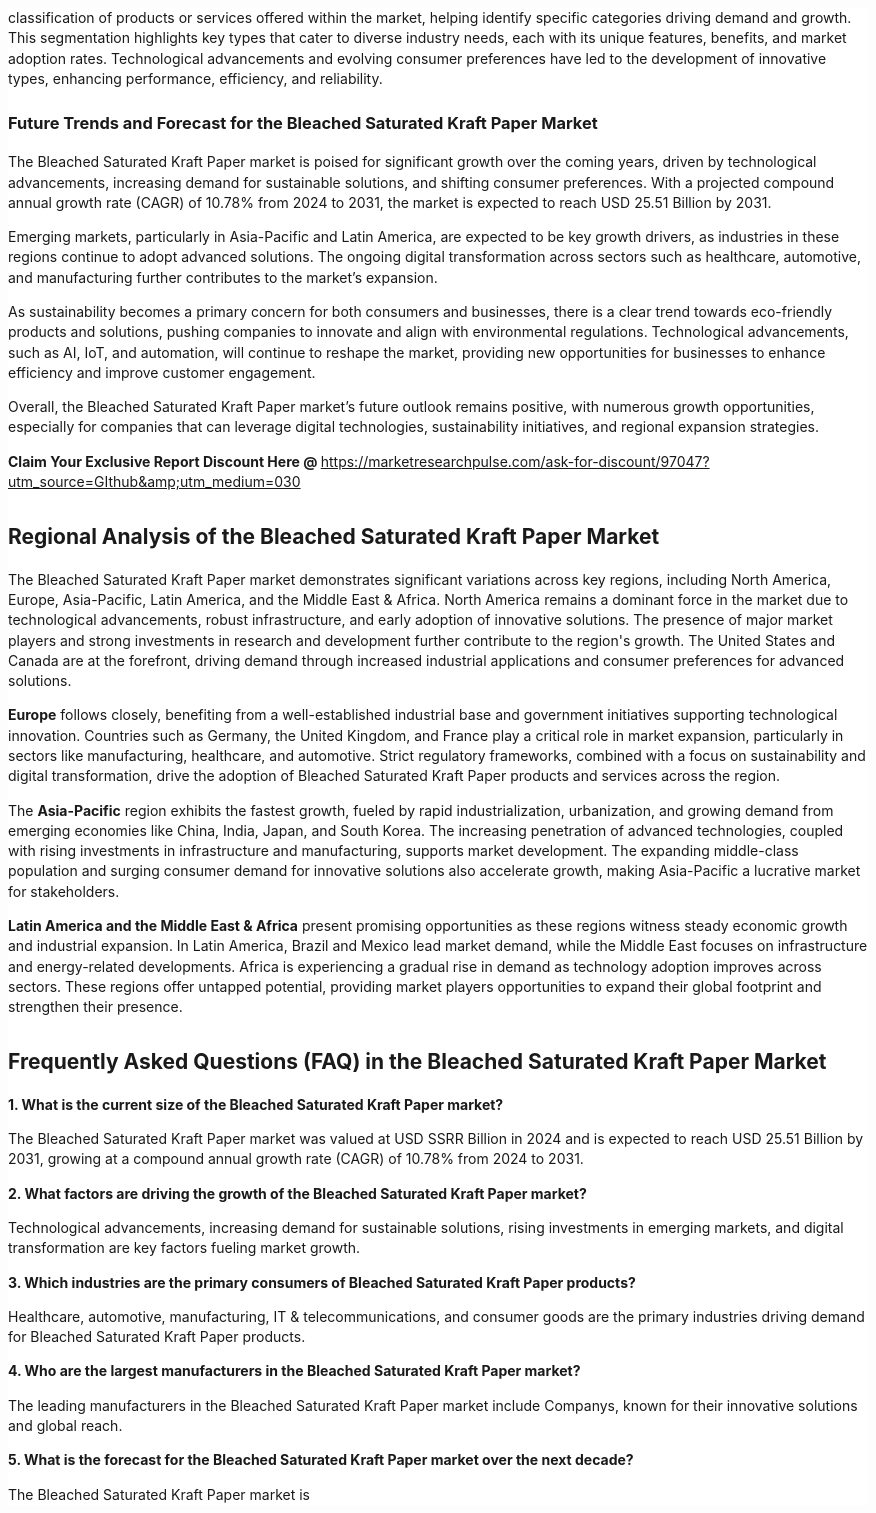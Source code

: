 classification of products or services offered within the market, helping identify specific categories driving demand and growth. This segmentation highlights key types that cater to diverse industry needs, each with its unique features, benefits, and market adoption rates. Technological advancements and evolving consumer preferences have led to the development of innovative types, enhancing performance, efficiency, and reliability.</p><h3>Future Trends and Forecast for the Bleached Saturated Kraft Paper Market</h3><p>The Bleached Saturated Kraft Paper market is poised for significant growth over the coming years, driven by technological advancements, increasing demand for sustainable solutions, and shifting consumer preferences. With a projected compound annual growth rate (CAGR) of 10.78% from 2024 to 2031, the market is expected to reach USD 25.51 Billion by 2031.</p><p>Emerging markets, particularly in Asia-Pacific and Latin America, are expected to be key growth drivers, as industries in these regions continue to adopt advanced solutions. The ongoing digital transformation across sectors such as healthcare, automotive, and manufacturing further contributes to the market&rsquo;s expansion.</p><p>As sustainability becomes a primary concern for both consumers and businesses, there is a clear trend towards eco-friendly products and solutions, pushing companies to innovate and align with environmental regulations. Technological advancements, such as AI, IoT, and automation, will continue to reshape the market, providing new opportunities for businesses to enhance efficiency and improve customer engagement.</p><p>Overall, the Bleached Saturated Kraft Paper market&rsquo;s future outlook remains positive, with numerous growth opportunities, especially for companies that can leverage digital technologies, sustainability initiatives, and regional expansion strategies.</p><p><strong>Claim Your Exclusive Report Discount Here @ </strong><a href="https://marketresearchpulse.com/ask-for-discount/97047?utm_source=GIthub&amp;utm_medium=030">https://marketresearchpulse.com/ask-for-discount/97047?utm_source=GIthub&amp;utm_medium=030</a></p><h2><strong>Regional Analysis of the Bleached Saturated Kraft Paper Market</strong></h2><p>The Bleached Saturated Kraft Paper market demonstrates significant variations across key regions, including North America, Europe, Asia-Pacific, Latin America, and the Middle East &amp; Africa. North America remains a dominant force in the market due to technological advancements, robust infrastructure, and early adoption of innovative solutions. The presence of major market players and strong investments in research and development further contribute to the region's growth. The United States and Canada are at the forefront, driving demand through increased industrial applications and consumer preferences for advanced solutions.</p><p><strong>Europe</strong> follows closely, benefiting from a well-established industrial base and government initiatives supporting technological innovation. Countries such as Germany, the United Kingdom, and France play a critical role in market expansion, particularly in sectors like manufacturing, healthcare, and automotive. Strict regulatory frameworks, combined with a focus on sustainability and digital transformation, drive the adoption of Bleached Saturated Kraft Paper products and services across the region.</p><p>The <strong>Asia-Pacific</strong> region exhibits the fastest growth, fueled by rapid industrialization, urbanization, and growing demand from emerging economies like China, India, Japan, and South Korea. The increasing penetration of advanced technologies, coupled with rising investments in infrastructure and manufacturing, supports market development. The expanding middle-class population and surging consumer demand for innovative solutions also accelerate growth, making Asia-Pacific a lucrative market for stakeholders.</p><p><strong>Latin America and the Middle East &amp; Africa</strong> present promising opportunities as these regions witness steady economic growth and industrial expansion. In Latin America, Brazil and Mexico lead market demand, while the Middle East focuses on infrastructure and energy-related developments. Africa is experiencing a gradual rise in demand as technology adoption improves across sectors. These regions offer untapped potential, providing market players opportunities to expand their global footprint and strengthen their presence.</p><h2><strong>Frequently Asked Questions (FAQ) in the Bleached Saturated Kraft Paper Market</strong></h2><p><strong>1. What is the current size of the Bleached Saturated Kraft Paper market?</strong></p><p>The Bleached Saturated Kraft Paper market was valued at USD SSRR Billion in 2024 and is expected to reach USD 25.51 Billion by 2031, growing at a compound annual growth rate (CAGR) of 10.78% from 2024 to 2031.</p><p><strong>2. What factors are driving the growth of the Bleached Saturated Kraft Paper market?</strong></p><p>Technological advancements, increasing demand for sustainable solutions, rising investments in emerging markets, and digital transformation are key factors fueling market growth.</p><p><strong>3. Which industries are the primary consumers of Bleached Saturated Kraft Paper products?</strong></p><p>Healthcare, automotive, manufacturing, IT &amp; telecommunications, and consumer goods are the primary industries driving demand for Bleached Saturated Kraft Paper products.</p><p><strong>4. Who are the largest manufacturers in the Bleached Saturated Kraft Paper market?</strong></p><p>The leading manufacturers in the Bleached Saturated Kraft Paper market include Companys, known for their innovative solutions and global reach.</p><p><strong>5. What is the forecast for the Bleached Saturated Kraft Paper market over the next decade?</strong></p><p>The Bleached Saturated Kraft Paper market is